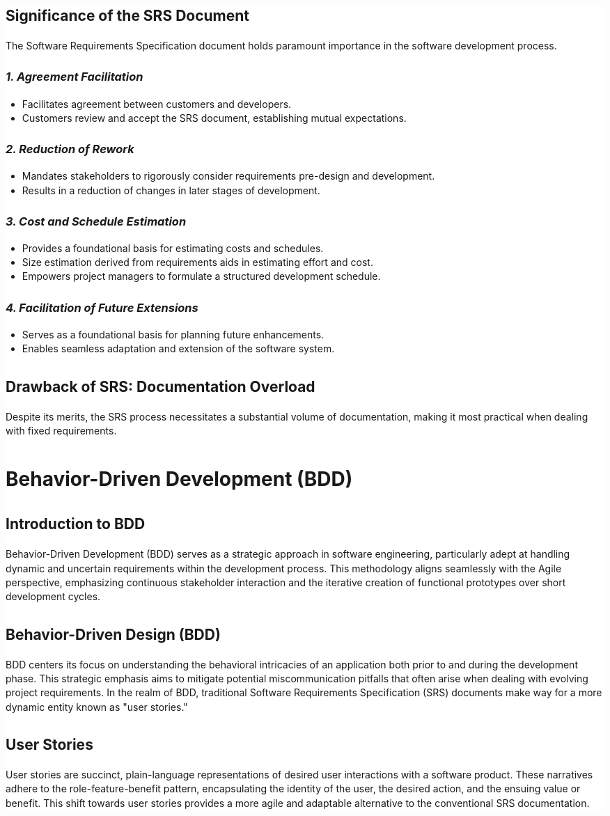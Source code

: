 ## Significance of the SRS Document
The Software Requirements Specification document holds paramount importance in the software development process.

### *1. Agreement Facilitation*
   - Facilitates agreement between customers and developers.
   - Customers review and accept the SRS document, establishing mutual expectations.

### *2. Reduction of Rework*
   - Mandates stakeholders to rigorously consider requirements pre-design and development.
   - Results in a reduction of changes in later stages of development.

### *3. Cost and Schedule Estimation*
   - Provides a foundational basis for estimating costs and schedules.
   - Size estimation derived from requirements aids in estimating effort and cost.
   - Empowers project managers to formulate a structured development schedule.

### *4. Facilitation of Future Extensions*
   - Serves as a foundational basis for planning future enhancements.
   - Enables seamless adaptation and extension of the software system.

## Drawback of SRS: Documentation Overload
Despite its merits, the SRS process necessitates a substantial volume of documentation, making it most practical when dealing with fixed requirements.

# Behavior-Driven Development (BDD)

## Introduction to BDD

Behavior-Driven Development (BDD) serves as a strategic approach in software engineering, particularly adept at handling dynamic and uncertain requirements within the development process. This methodology aligns seamlessly with the Agile perspective, emphasizing continuous stakeholder interaction and the iterative creation of functional prototypes over short development cycles.

## Behavior-Driven Design (BDD)

BDD centers its focus on understanding the behavioral intricacies of an application both prior to and during the development phase. This strategic emphasis aims to mitigate potential miscommunication pitfalls that often arise when dealing with evolving project requirements. In the realm of BDD, traditional Software Requirements Specification (SRS) documents make way for a more dynamic entity known as "user stories."

## User Stories

User stories are succinct, plain-language representations of desired user interactions with a software product. These narratives adhere to the role-feature-benefit pattern, encapsulating the identity of the user, the desired action, and the ensuing value or benefit. This shift towards user stories provides a more agile and adaptable alternative to the conventional SRS documentation.
